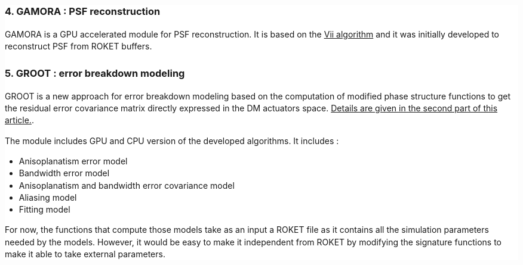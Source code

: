 ### 4. GAMORA : PSF reconstruction

GAMORA is a GPU accelerated module for PSF reconstruction. It is based on the [Vii algorithm](https://doi.org/10.1051/0004-6361:20065135) and it was initially developed to reconstruct PSF from ROKET buffers.

### 5. GROOT : error breakdown modeling

GROOT is a new approach for error breakdown modeling based on the computation of modified phase structure functions to get the residual error covariance matrix directly expressed in the DM actuators space. [Details are given in the second part of this article.](https://doi.org/10.1051/0004-6361/201832579).

The module includes GPU and CPU version of the developed algorithms. It includes :

- Anisoplanatism error model
- Bandwidth error model
- Anisoplanatism and bandwidth error covariance model
- Aliasing model
- Fitting model

For now, the functions that compute those models take as an input a ROKET file as it contains all the simulation parameters needed by the models. However, it would be easy to make it independent from ROKET by modifying the signature functions to make it able to take external parameters.
